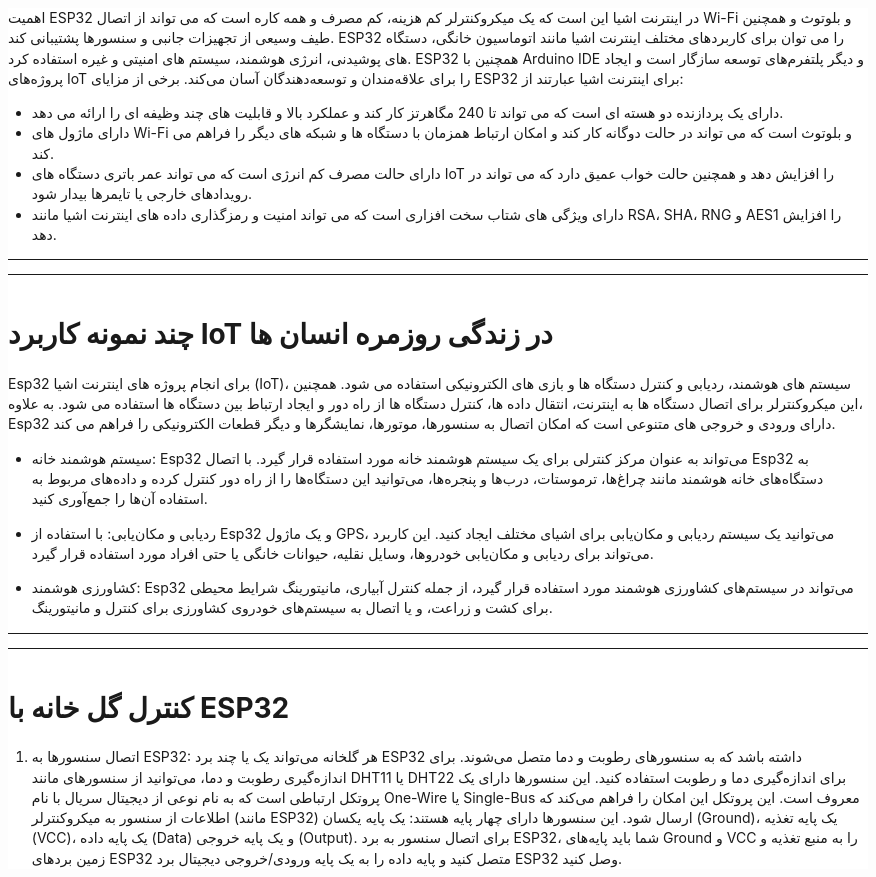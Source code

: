 اهمیت ESP32 در اینترنت اشیا این است که یک میکروکنترلر کم هزینه، کم مصرف و همه کاره است که می تواند از اتصال Wi-Fi و بلوتوث و همچنین طیف وسیعی از تجهیزات جانبی و سنسورها پشتیبانی کند. ESP32 را می توان برای کاربردهای مختلف اینترنت اشیا مانند اتوماسیون خانگی، دستگاه های پوشیدنی، انرژی هوشمند، سیستم های امنیتی و غیره استفاده کرد. ESP32 همچنین با Arduino IDE و دیگر پلتفرم‌های توسعه سازگار است و ایجاد پروژه‌های IoT را برای علاقه‌مندان و توسعه‌دهندگان آسان می‌کند. برخی از مزایای ESP32 برای اینترنت اشیا عبارتند از:

- دارای یک پردازنده دو هسته ای است که می تواند تا 240 مگاهرتز کار کند و عملکرد بالا و قابلیت های چند وظیفه ای را ارائه می دهد.
- دارای ماژول های Wi-Fi و بلوتوث است که می تواند در حالت دوگانه کار کند و امکان ارتباط همزمان با دستگاه ها و شبکه های دیگر را فراهم می کند.
- دارای حالت مصرف کم انرژی است که می تواند عمر باتری دستگاه های IoT را افزایش دهد و همچنین حالت خواب عمیق دارد که می تواند در رویدادهای خارجی یا تایمرها بیدار شود.
- دارای ویژگی های شتاب سخت افزاری است که می تواند امنیت و رمزگذاری داده های اینترنت اشیا مانند RSA، SHA، RNG و AES1 را افزایش دهد.

---
---
# چند نمونه کاربرد IoT در زندگی روزمره انسان ها 

Esp32 برای انجام پروژه های اینترنت اشیا (IoT)، سیستم های هوشمند، ردیابی و کنترل دستگاه ها و بازی های الکترونیکی استفاده می شود. همچنین این میکروکنترلر برای اتصال دستگاه ها به اینترنت، انتقال داده ها، کنترل دستگاه ها از راه دور و ایجاد ارتباط بین دستگاه ها استفاده می شود. به علاوه، Esp32 دارای ورودی و خروجی های متنوعی است که امکان اتصال به سنسورها، موتورها، نمایشگرها و دیگر قطعات الکترونیکی را فراهم می کند.

- سیستم هوشمند خانه: Esp32 می‌تواند به عنوان مرکز کنترلی برای یک سیستم هوشمند خانه مورد استفاده قرار گیرد. با اتصال Esp32 به دستگاه‌های خانه هوشمند مانند چراغ‌ها، ترموستات، درب‌ها و پنجره‌ها، می‌توانید این دستگاه‌ها را از راه دور کنترل کرده و داده‌های مربوط به استفاده آن‌ها را جمع‌آوری کنید.

- ردیابی و مکان‌یابی: با استفاده از Esp32 و یک ماژول GPS، می‌توانید یک سیستم ردیابی و مکان‌یابی برای اشیای مختلف ایجاد کنید. این کاربرد می‌تواند برای ردیابی و مکان‌یابی خودروها، وسایل نقلیه، حیوانات خانگی یا حتی افراد مورد استفاده قرار گیرد.

- کشاورزی هوشمند: Esp32 می‌تواند در سیستم‌های کشاورزی هوشمند مورد استفاده قرار گیرد، از جمله کنترل آبیاری، مانیتورینگ شرایط محیطی برای کشت و زراعت، و یا اتصال به سیستم‌های خودروی کشاورزی برای کنترل و مانیتورینگ.

---
---
# کنترل گل خانه با ESP32

1. اتصال سنسورها به ESP32:
 هر گلخانه می‌تواند یک یا چند برد ESP32 داشته باشد که به سنسورهای رطوبت و دما متصل می‌شوند. برای اندازه‌گیری رطوبت و دما، می‌توانید از سنسورهای مانند DHT11 یا DHT22 برای اندازه‌گیری دما و رطوبت استفاده کنید.
این سنسورها دارای یک پروتکل ارتباطی است که به نام نوعی از دیجیتال سریال با نام One-Wire یا Single-Bus معروف است. این پروتکل این امکان را فراهم می‌کند که اطلاعات از سنسور به میکروکنترلر (مانند ESP32) ارسال شود.
این سنسورها دارای چهار پایه هستند: یک پایه یکسان (Ground)، یک پایه تغذیه (VCC)، یک پایه داده (Data) و یک پایه خروجی (Output). برای اتصال سنسور به برد ESP32، شما باید پایه‌های Ground و VCC را به منبع تغذیه و زمین بردهای ESP32 متصل کنید و پایه داده را به یک پایه ورودی/خروجی دیجیتال برد ESP32 وصل کنید.
